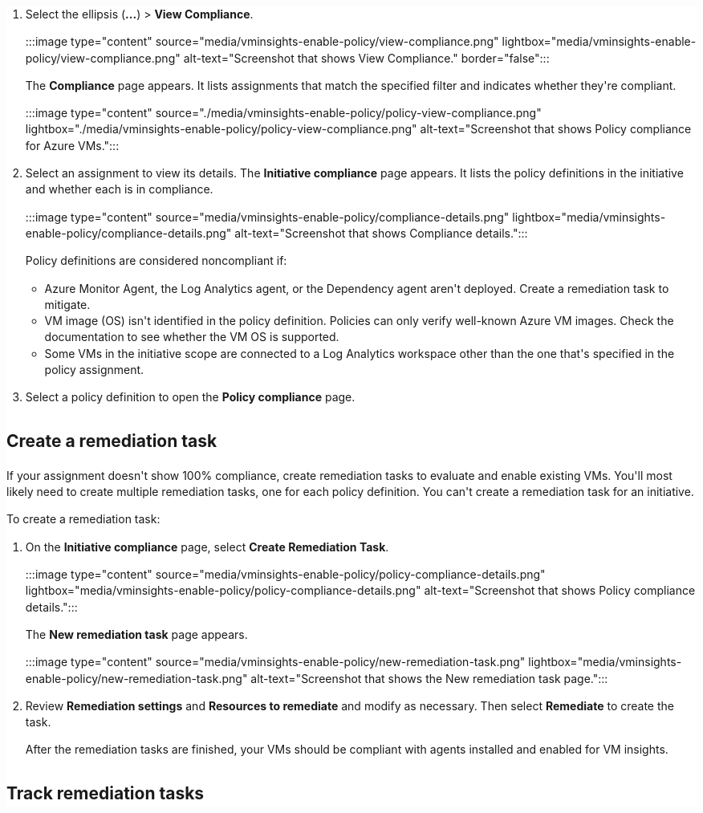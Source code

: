 1. Select the ellipsis (**...**) > **View Compliance**.
    <!-- convertborder later -->
    :::image type="content" source="media/vminsights-enable-policy/view-compliance.png" lightbox="media/vminsights-enable-policy/view-compliance.png" alt-text="Screenshot that shows View Compliance." border="false":::

    The **Compliance** page appears. It lists assignments that match the specified filter and indicates whether they're compliant.

    :::image type="content" source="./media/vminsights-enable-policy/policy-view-compliance.png" lightbox="./media/vminsights-enable-policy/policy-view-compliance.png" alt-text="Screenshot that shows Policy compliance for Azure VMs.":::

1. Select an assignment to view its details. The **Initiative compliance** page appears. It lists the policy definitions in the initiative and whether each is in compliance.

    :::image type="content" source="media/vminsights-enable-policy/compliance-details.png" lightbox="media/vminsights-enable-policy/compliance-details.png" alt-text="Screenshot that shows Compliance details.":::

    Policy definitions are considered noncompliant if:

    * Azure Monitor Agent, the Log Analytics agent, or the Dependency agent aren't deployed. Create a remediation task to mitigate.
    * VM image (OS) isn't identified in the policy definition. Policies can only verify well-known Azure VM images. Check the documentation to see whether the VM OS is supported.
    * Some VMs in the initiative scope are connected to a Log Analytics workspace other than the one that's specified in the policy assignment.

1. Select a policy definition to open the **Policy compliance** page.

## Create a remediation task

If your assignment doesn't show 100% compliance, create remediation tasks to evaluate and enable existing VMs. You'll most likely need to create multiple remediation tasks, one for each policy definition. You can't create a remediation task for an initiative.

To create a remediation task:

1. On the **Initiative compliance** page, select **Create Remediation Task**.

    :::image type="content" source="media/vminsights-enable-policy/policy-compliance-details.png" lightbox="media/vminsights-enable-policy/policy-compliance-details.png" alt-text="Screenshot that shows Policy compliance details.":::

    The **New remediation task** page appears.

    :::image type="content" source="media/vminsights-enable-policy/new-remediation-task.png" lightbox="media/vminsights-enable-policy/new-remediation-task.png" alt-text="Screenshot that shows the New remediation task page.":::

1. Review **Remediation settings** and **Resources to remediate** and modify as necessary. Then select **Remediate** to create the task.

    After the remediation tasks are finished, your VMs should be compliant with agents installed and enabled for VM insights.

## Track remediation tasks
